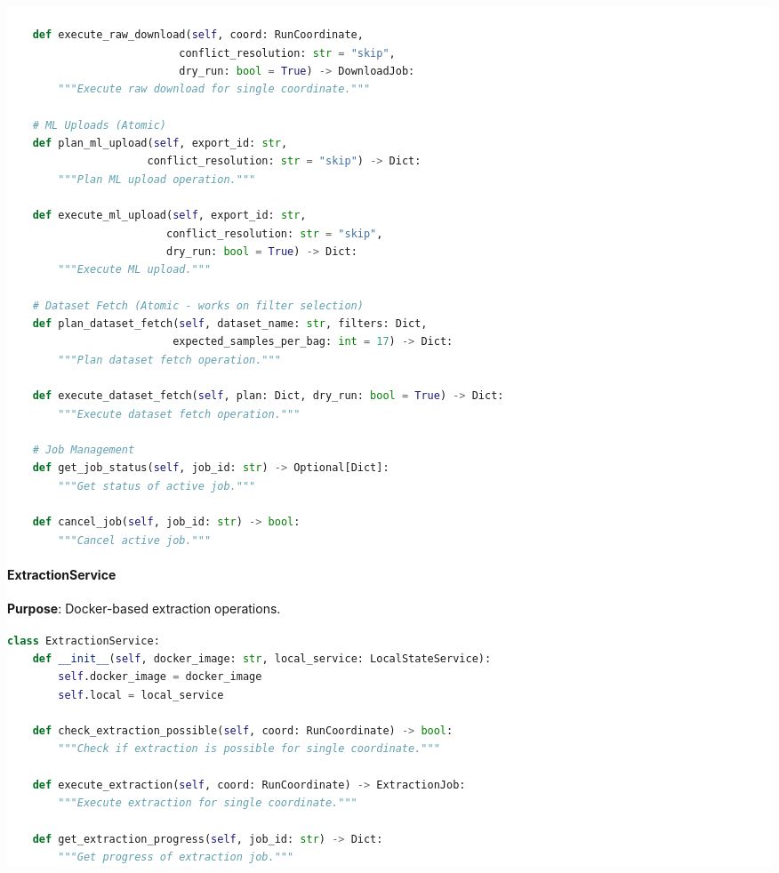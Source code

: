 ```python
        
    def execute_raw_download(self, coord: RunCoordinate,
                           conflict_resolution: str = "skip",
                           dry_run: bool = True) -> DownloadJob:
        """Execute raw download for single coordinate."""
    
    # ML Uploads (Atomic)
    def plan_ml_upload(self, export_id: str,
                      conflict_resolution: str = "skip") -> Dict:
        """Plan ML upload operation."""
        
    def execute_ml_upload(self, export_id: str,
                         conflict_resolution: str = "skip",
                         dry_run: bool = True) -> Dict:
        """Execute ML upload."""
    
    # Dataset Fetch (Atomic - works on filter selection)
    def plan_dataset_fetch(self, dataset_name: str, filters: Dict,
                          expected_samples_per_bag: int = 17) -> Dict:
        """Plan dataset fetch operation."""
        
    def execute_dataset_fetch(self, plan: Dict, dry_run: bool = True) -> Dict:
        """Execute dataset fetch operation."""
    
    # Job Management
    def get_job_status(self, job_id: str) -> Optional[Dict]:
        """Get status of active job."""
        
    def cancel_job(self, job_id: str) -> bool:
        """Cancel active job."""
```

#### ExtractionService

**Purpose**: Docker-based extraction operations.

```python
class ExtractionService:
    def __init__(self, docker_image: str, local_service: LocalStateService):
        self.docker_image = docker_image
        self.local = local_service
    
    def check_extraction_possible(self, coord: RunCoordinate) -> bool:
        """Check if extraction is possible for single coordinate."""
        
    def execute_extraction(self, coord: RunCoordinate) -> ExtractionJob:
        """Execute extraction for single coordinate."""
        
    def get_extraction_progress(self, job_id: str) -> Dict:
        """Get progress of extraction job."""
```
